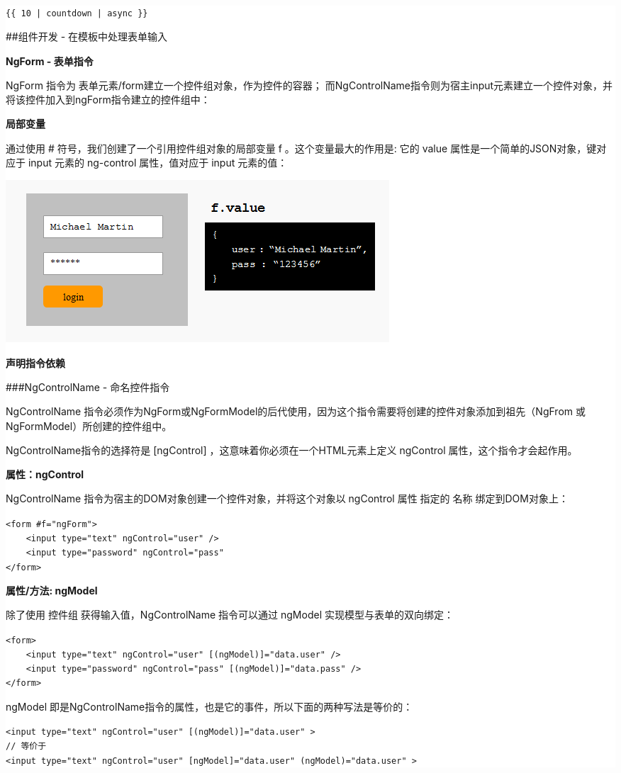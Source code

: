     {{ 10 | countdown | async }}   

##组件开发 - 在模板中处理表单输入

**NgForm - 表单指令**

NgForm 指令为 表单元素/form建立一个控件组对象，作为控件的容器；
而NgControlName指令则为宿主input元素建立一个控件对象，并将该控件加入到ngForm指令建立的控件组中：

**局部变量**

通过使用 # 符号，我们创建了一个引用控件组对象的局部变量 f 。这个变量最大的作用是: 它的 value 属性是一个简单的JSON对象，键对应于 input 元素的 ng-control 属性，值对应于 input 元素的值：

![ngform2.png](img/ngform2.png)

**声明指令依赖**

###NgControlName - 命名控件指令

NgControlName 指令必须作为NgForm或NgFormModel的后代使用，因为这个指令需要将创建的控件对象添加到祖先（NgFrom 或 NgFormModel）所创建的控件组中。

NgControlName指令的选择符是 [ngControl] ，这意味着你必须在一个HTML元素上定义 ngControl 属性，这个指令才会起作用。

**属性：ngControl**

NgControlName 指令为宿主的DOM对象创建一个控件对象，并将这个对象以 ngControl 属性 指定的 名称 绑定到DOM对象上：

    <form #f="ngForm">
        <input type="text" ngControl="user" />
        <input type="password" ngControl="pass"
    </form>
    
**属性/方法: ngModel**

除了使用 控件组 获得输入值，NgControlName 指令可以通过 ngModel 实现模型与表单的双向绑定：

    <form>
        <input type="text" ngControl="user" [(ngModel)]="data.user" />
        <input type="password" ngControl="pass" [(ngModel)]="data.pass" /> 
    </form>

ngModel 即是NgControlName指令的属性，也是它的事件，所以下面的两种写法是等价的：

    <input type="text" ngControl="user" [(ngModel)]="data.user" >
    // 等价于
    <input type="text" ngControl="user" [ngModel]="data.user" (ngModel)="data.user" >
    